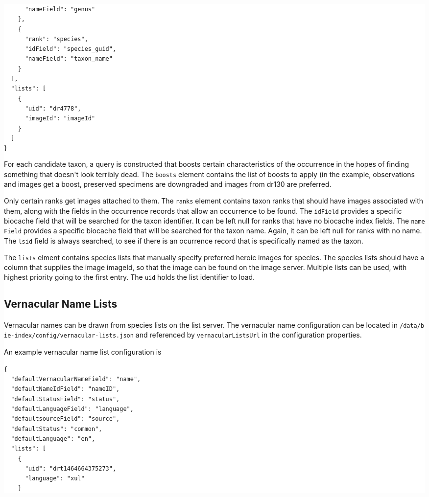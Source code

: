 ```
      "nameField": "genus"
    },
    {
      "rank": "species",
      "idField": "species_guid",
      "nameField": "taxon_name"
    }
  ],
  "lists": [
    {
      "uid": "dr4778",
      "imageId": "imageId"
    }
  ]
}
```

For each candidate taxon, a query is constructed that boosts certain characteristics of the occurrence in the
hopes of finding something that doesn't look terribly dead. The `boosts` element contains the list of boosts to apply
(in the example, observations and images get a boost, preserved specimens are downgraded and images from dr130 are 
preferred.

Only certain ranks get images attached to them.
The `ranks` element contains taxon ranks that should have images associated with them,
along with the fields in the occurrence records that allow an occurrence to be found.
The `idField` provides a specific biocache field that will be searched for the taxon identifier.
It can be left null for ranks that have no biocache index fields.
The `nameField` provides a specific biocache field that will be searched for the taxon name.
Again, it can be left null for ranks with no name.
The `lsid` field is always searched, to see if there is an ocurrence record that is specifically
named as the taxon.

The `lists` elment contains species lists that manually specify preferred heroic images for species.
The species lists should have a column that supplies the image imageId, so that the image
can be found on the image server. Multiple lists can be used, with highest priority going to the first entry.
The `uid` holds the list identifier to load.

## Vernacular Name Lists

Vernacular names can be drawn from species lists on the list server.
The vernacular name configuration can be located in `/data/bie-index/config/vernacular-lists.json` and
referenced by `vernacularListsUrl` in the configuration properties.

An example vernacular name list configuration is

```
{
  "defaultVernacularNameField": "name",
  "defaultNameIdField": "nameID",
  "defaultStatusField": "status",
  "defaultLanguageField": "language",
  "defaultsourceField": "source",
  "defaultStatus": "common",
  "defaultLanguage": "en",
  "lists": [
    {
      "uid": "drt1464664375273",
      "language": "xul"
    }
```